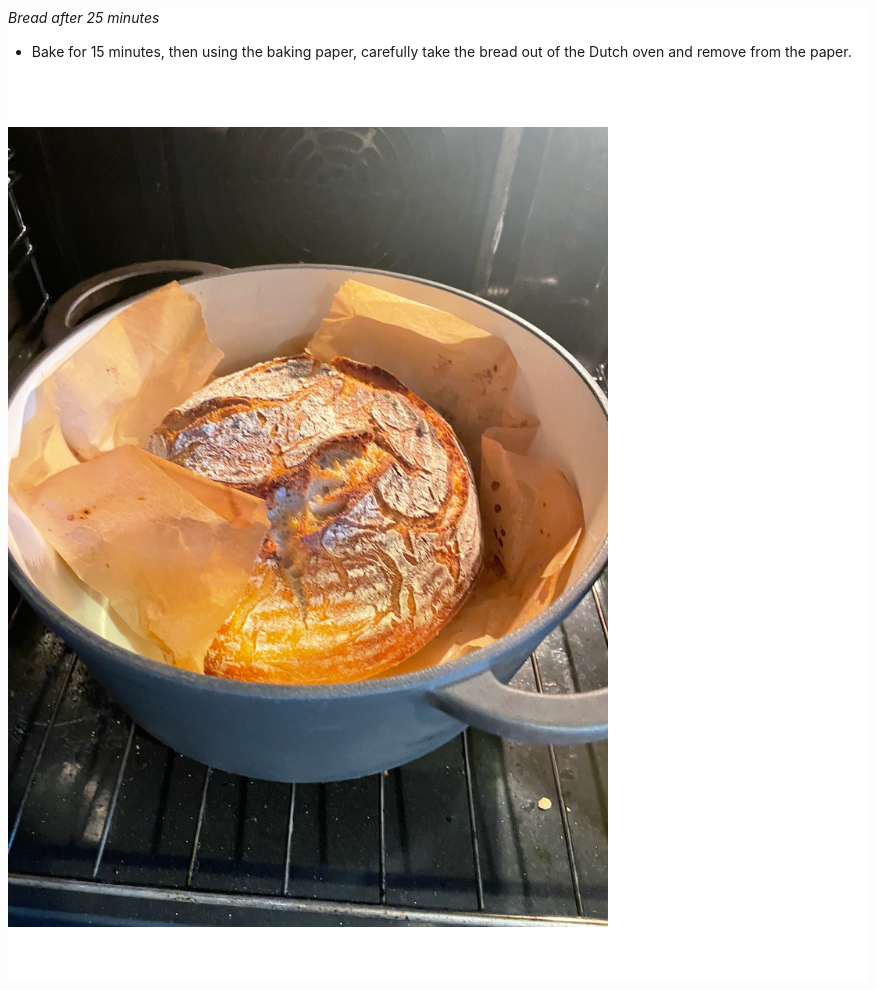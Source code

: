 *Bread after 25 minutes*

* Bake for 15 minutes, then using the baking paper, carefully take the bread out of the Dutch oven and remove from the paper. 

<img src="images/30 after 40 minutes.png" width="600" height="900">
